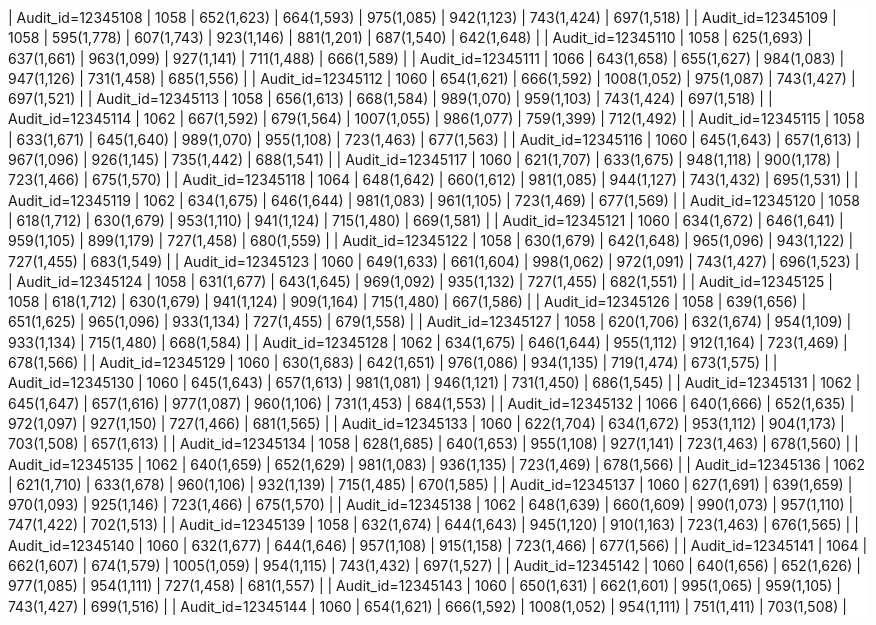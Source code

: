 | Audit_id=12345108 | 1058 | 652(1,623) | 664(1,593) | 975(1,085) | 942(1,123) | 743(1,424) | 697(1,518) |
| Audit_id=12345109 | 1058 | 595(1,778) | 607(1,743) | 923(1,146) | 881(1,201) | 687(1,540) | 642(1,648) |
| Audit_id=12345110 | 1058 | 625(1,693) | 637(1,661) | 963(1,099) | 927(1,141) | 711(1,488) | 666(1,589) |
| Audit_id=12345111 | 1066 | 643(1,658) | 655(1,627) | 984(1,083) | 947(1,126) | 731(1,458) | 685(1,556) |
| Audit_id=12345112 | 1060 | 654(1,621) | 666(1,592) | 1008(1,052) | 975(1,087) | 743(1,427) | 697(1,521) |
| Audit_id=12345113 | 1058 | 656(1,613) | 668(1,584) | 989(1,070) | 959(1,103) | 743(1,424) | 697(1,518) |
| Audit_id=12345114 | 1062 | 667(1,592) | 679(1,564) | 1007(1,055) | 986(1,077) | 759(1,399) | 712(1,492) |
| Audit_id=12345115 | 1058 | 633(1,671) | 645(1,640) | 989(1,070) | 955(1,108) | 723(1,463) | 677(1,563) |
| Audit_id=12345116 | 1060 | 645(1,643) | 657(1,613) | 967(1,096) | 926(1,145) | 735(1,442) | 688(1,541) |
| Audit_id=12345117 | 1060 | 621(1,707) | 633(1,675) | 948(1,118) | 900(1,178) | 723(1,466) | 675(1,570) |
| Audit_id=12345118 | 1064 | 648(1,642) | 660(1,612) | 981(1,085) | 944(1,127) | 743(1,432) | 695(1,531) |
| Audit_id=12345119 | 1062 | 634(1,675) | 646(1,644) | 981(1,083) | 961(1,105) | 723(1,469) | 677(1,569) |
| Audit_id=12345120 | 1058 | 618(1,712) | 630(1,679) | 953(1,110) | 941(1,124) | 715(1,480) | 669(1,581) |
| Audit_id=12345121 | 1060 | 634(1,672) | 646(1,641) | 959(1,105) | 899(1,179) | 727(1,458) | 680(1,559) |
| Audit_id=12345122 | 1058 | 630(1,679) | 642(1,648) | 965(1,096) | 943(1,122) | 727(1,455) | 683(1,549) |
| Audit_id=12345123 | 1060 | 649(1,633) | 661(1,604) | 998(1,062) | 972(1,091) | 743(1,427) | 696(1,523) |
| Audit_id=12345124 | 1058 | 631(1,677) | 643(1,645) | 969(1,092) | 935(1,132) | 727(1,455) | 682(1,551) |
| Audit_id=12345125 | 1058 | 618(1,712) | 630(1,679) | 941(1,124) | 909(1,164) | 715(1,480) | 667(1,586) |
| Audit_id=12345126 | 1058 | 639(1,656) | 651(1,625) | 965(1,096) | 933(1,134) | 727(1,455) | 679(1,558) |
| Audit_id=12345127 | 1058 | 620(1,706) | 632(1,674) | 954(1,109) | 933(1,134) | 715(1,480) | 668(1,584) |
| Audit_id=12345128 | 1062 | 634(1,675) | 646(1,644) | 955(1,112) | 912(1,164) | 723(1,469) | 678(1,566) |
| Audit_id=12345129 | 1060 | 630(1,683) | 642(1,651) | 976(1,086) | 934(1,135) | 719(1,474) | 673(1,575) |
| Audit_id=12345130 | 1060 | 645(1,643) | 657(1,613) | 981(1,081) | 946(1,121) | 731(1,450) | 686(1,545) |
| Audit_id=12345131 | 1062 | 645(1,647) | 657(1,616) | 977(1,087) | 960(1,106) | 731(1,453) | 684(1,553) |
| Audit_id=12345132 | 1066 | 640(1,666) | 652(1,635) | 972(1,097) | 927(1,150) | 727(1,466) | 681(1,565) |
| Audit_id=12345133 | 1060 | 622(1,704) | 634(1,672) | 953(1,112) | 904(1,173) | 703(1,508) | 657(1,613) |
| Audit_id=12345134 | 1058 | 628(1,685) | 640(1,653) | 955(1,108) | 927(1,141) | 723(1,463) | 678(1,560) |
| Audit_id=12345135 | 1062 | 640(1,659) | 652(1,629) | 981(1,083) | 936(1,135) | 723(1,469) | 678(1,566) |
| Audit_id=12345136 | 1062 | 621(1,710) | 633(1,678) | 960(1,106) | 932(1,139) | 715(1,485) | 670(1,585) |
| Audit_id=12345137 | 1060 | 627(1,691) | 639(1,659) | 970(1,093) | 925(1,146) | 723(1,466) | 675(1,570) |
| Audit_id=12345138 | 1062 | 648(1,639) | 660(1,609) | 990(1,073) | 957(1,110) | 747(1,422) | 702(1,513) |
| Audit_id=12345139 | 1058 | 632(1,674) | 644(1,643) | 945(1,120) | 910(1,163) | 723(1,463) | 676(1,565) |
| Audit_id=12345140 | 1060 | 632(1,677) | 644(1,646) | 957(1,108) | 915(1,158) | 723(1,466) | 677(1,566) |
| Audit_id=12345141 | 1064 | 662(1,607) | 674(1,579) | 1005(1,059) | 954(1,115) | 743(1,432) | 697(1,527) |
| Audit_id=12345142 | 1060 | 640(1,656) | 652(1,626) | 977(1,085) | 954(1,111) | 727(1,458) | 681(1,557) |
| Audit_id=12345143 | 1060 | 650(1,631) | 662(1,601) | 995(1,065) | 959(1,105) | 743(1,427) | 699(1,516) |
| Audit_id=12345144 | 1060 | 654(1,621) | 666(1,592) | 1008(1,052) | 954(1,111) | 751(1,411) | 703(1,508) |